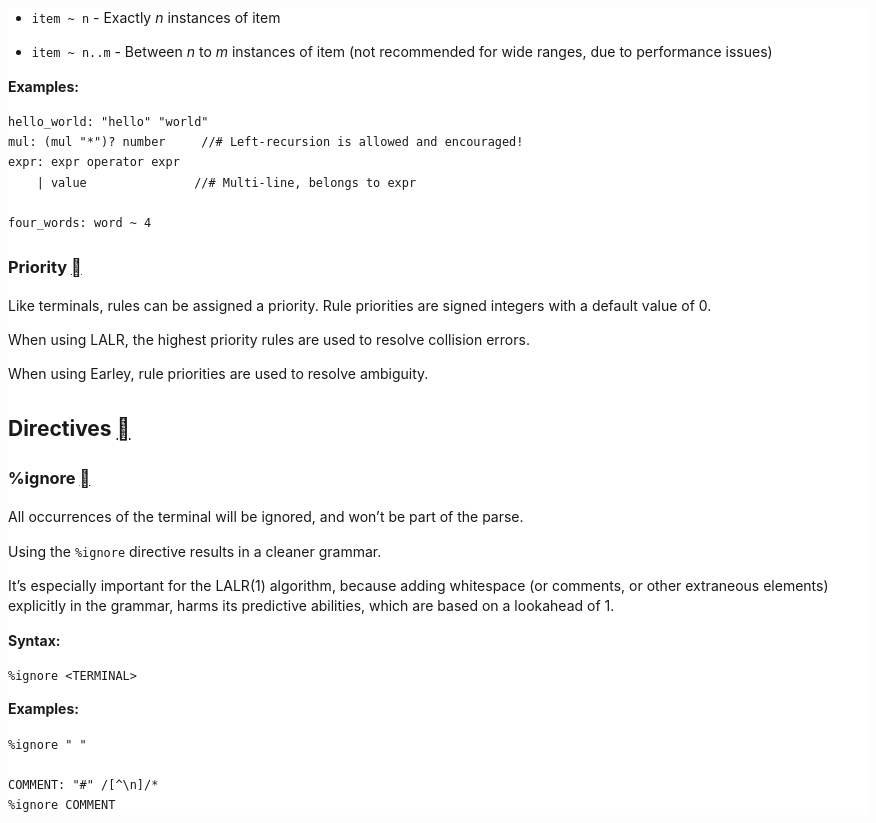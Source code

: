 - `item ~ n` \- Exactly _n_ instances of item

- `item ~ n..m` \- Between _n_ to _m_ instances of item (not recommended for wide ranges, due to performance issues)


**Examples:**

```
hello_world: "hello" "world"
mul: (mul "*")? number     //# Left-recursion is allowed and encouraged!
expr: expr operator expr
    | value               //# Multi-line, belongs to expr

four_words: word ~ 4

```

### Priority [](https://lark-parser.readthedocs.io/en/stable/grammar.html\#id1 "Permalink to this heading")

Like terminals, rules can be assigned a priority. Rule priorities are signed
integers with a default value of 0.

When using LALR, the highest priority rules are used to resolve collision errors.

When using Earley, rule priorities are used to resolve ambiguity.

## Directives [](https://lark-parser.readthedocs.io/en/stable/grammar.html\#directives "Permalink to this heading")

### %ignore [](https://lark-parser.readthedocs.io/en/stable/grammar.html\#ignore "Permalink to this heading")

All occurrences of the terminal will be ignored, and won’t be part of the parse.

Using the `%ignore` directive results in a cleaner grammar.

It’s especially important for the LALR(1) algorithm, because adding whitespace (or comments, or other extraneous elements) explicitly in the grammar, harms its predictive abilities, which are based on a lookahead of 1.

**Syntax:**

```
%ignore <TERMINAL>

```

**Examples:**

```
%ignore " "

COMMENT: "#" /[^\n]/*
%ignore COMMENT

```
